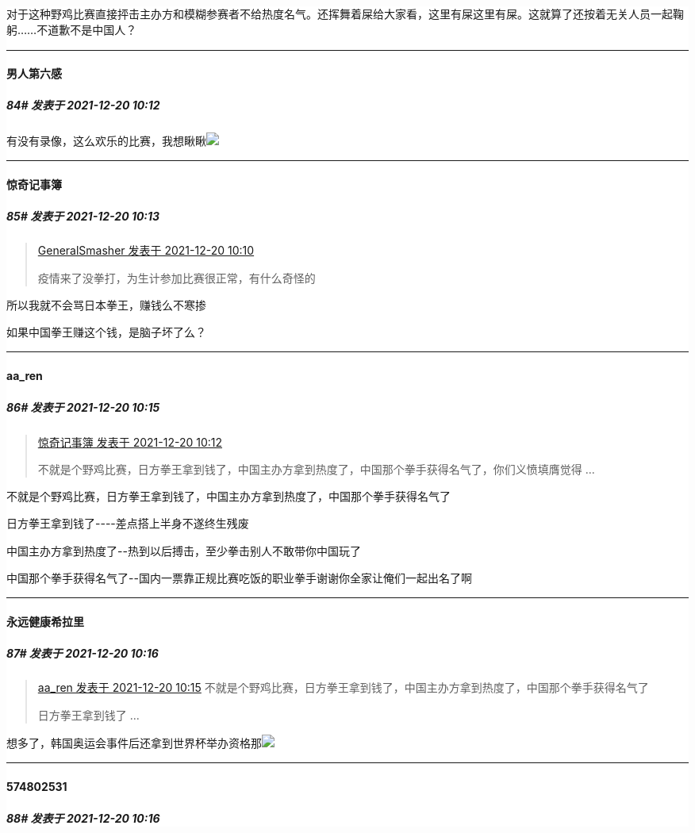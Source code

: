 对于这种野鸡比赛直接抨击主办方和模糊参赛者不给热度名气。还挥舞着屎给大家看，这里有屎这里有屎。这就算了还按着无关人员一起鞠躬……不道歉不是中国人？

*****

####  男人第六感  
##### 84#       发表于 2021-12-20 10:12

有没有录像，这么欢乐的比赛，我想瞅瞅<img src="https://static.saraba1st.com/image/smiley/face2017/212.png" referrerpolicy="no-referrer">

*****

####  惊奇记事簿  
##### 85#       发表于 2021-12-20 10:13

<blockquote><a href="httphttps://bbs.saraba1st.com/2b/forum.php?mod=redirect&amp;goto=findpost&amp;pid=54011266&amp;ptid=2043514" target="_blank">GeneralSmasher 发表于 2021-12-20 10:10</a>

疫情来了没拳打，为生计参加比赛很正常，有什么奇怪的</blockquote>
所以我就不会骂日本拳王，赚钱么不寒掺

如果中国拳王赚这个钱，是脑子坏了么？

*****

####  aa_ren  
##### 86#       发表于 2021-12-20 10:15

<blockquote><a href="httphttps://bbs.saraba1st.com/2b/forum.php?mod=redirect&amp;goto=findpost&amp;pid=54011291&amp;ptid=2043514" target="_blank">惊奇记事簿 发表于 2021-12-20 10:12</a>

不就是个野鸡比赛，日方拳王拿到钱了，中国主办方拿到热度了，中国那个拳手获得名气了，你们义愤填膺觉得 ...</blockquote>
不就是个野鸡比赛，日方拳王拿到钱了，中国主办方拿到热度了，中国那个拳手获得名气了

日方拳王拿到钱了----差点搭上半身不遂终生残废

中国主办方拿到热度了--热到以后搏击，至少拳击别人不敢带你中国玩了

中国那个拳手获得名气了--国内一票靠正规比赛吃饭的职业拳手谢谢你全家让俺们一起出名了啊

*****

####  永远健康希拉里  
##### 87#       发表于 2021-12-20 10:16

<blockquote><a href="httphttps://bbs.saraba1st.com/2b/forum.php?mod=redirect&amp;goto=findpost&amp;pid=54011354&amp;ptid=2043514" target="_blank">aa_ren 发表于 2021-12-20 10:15</a>
不就是个野鸡比赛，日方拳王拿到钱了，中国主办方拿到热度了，中国那个拳手获得名气了

日方拳王拿到钱了 ...</blockquote>
想多了，韩国奥运会事件后还拿到世界杯举办资格那<img src="https://static.saraba1st.com/image/smiley/face2017/067.png" referrerpolicy="no-referrer">

*****

####  574802531  
##### 88#       发表于 2021-12-20 10:16
